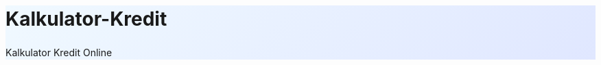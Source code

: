 # Kalkulator-Kredit
Kalkulator Kredit Online
<!DOCTYPE html>
<html lang="en">
<head>
    <meta charset="UTF-8">
    <meta name="viewport" content="width=device-width, initial-scale=1.0">
    <title>Simulator Kredit BPR Penataran</title>
    <script src="https://cdn.tailwindcss.com"></script>
    <script src="https://cdnjs.cloudflare.com/ajax/libs/jspdf/2.5.1/jspdf.umd.min.js"></script>
    <script src="https://cdnjs.cloudflare.com/ajax/libs/jspdf-autotable/3.5.28/jspdf.plugin.autotable.min.js"></script>
    <style>
        .card-shadow {
            box-shadow: 0 4px 6px -1px rgba(0, 0, 0, 0.1), 0 2px 4px -1px rgba(0, 0, 0, 0.06);
        }
        .bg-gradient {
            background: linear-gradient(135deg, #f0f9ff 0%, #e0e7ff 100%);
        }
        .summary-table {
            width: 100%;
            border-collapse: collapse;
        }
        .summary-table th, .summary-table td {
            border: 1px solid #e2e8f0;
            padding: 8px 12px;
        }
        .summary-table th {
            background-color: #f8fafc;
            font-weight: 600;
            text-align: left;
        }
        .summary-table td {
            text-align: right;
        }
        .number-cell {
            text-align: right;
            font-family: ui-monospace, SFMono-Regular, Menlo, Monaco, Consolas, "Liberation Mono", "Courier New", monospace;
        }
        @media (max-width: 640px) {
            .mobile-card {
                padding: 1rem;
            }
            .mobile-input {
                padding: 0.5rem;
                font-size: 0.875rem;
            }
            .mobile-table th, .mobile-table td {
                padding: 0.5rem;
                font-size: 0.75rem;
            }
            .mobile-btn {
                padding: 0.75rem;
                font-size: 0.875rem;
            }
        }
    </style>
</head>
<body class="bg-gradient min-h-screen p-2 sm:p-4">
    <div class="container mx-auto">
        <!-- Main Card -->